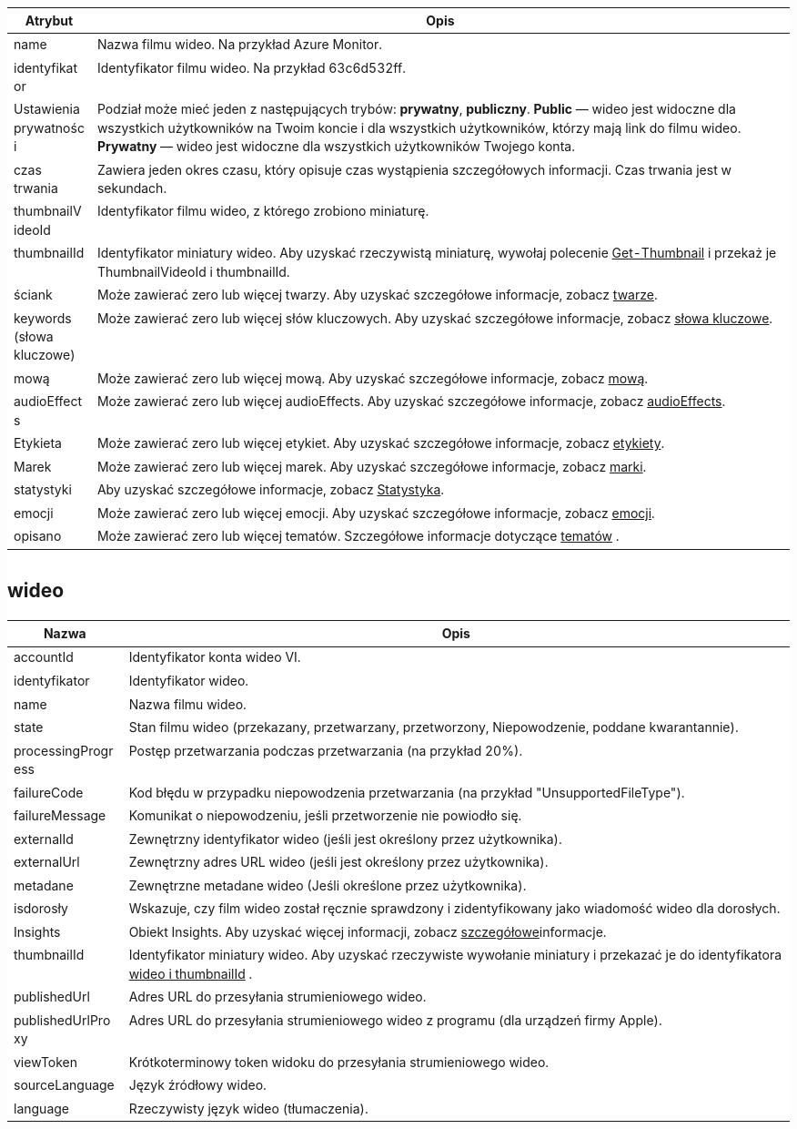 |Atrybut | Opis|
|---|---|
|name|Nazwa filmu wideo. Na przykład Azure Monitor.|
|identyfikator|Identyfikator filmu wideo. Na przykład 63c6d532ff.|
|Ustawienia prywatności|Podział może mieć jeden z następujących trybów: **prywatny**, **publiczny**. **Public** — wideo jest widoczne dla wszystkich użytkowników na Twoim koncie i dla wszystkich użytkowników, którzy mają link do filmu wideo. **Prywatny** — wideo jest widoczne dla wszystkich użytkowników Twojego konta.|
|czas trwania|Zawiera jeden okres czasu, który opisuje czas wystąpienia szczegółowych informacji. Czas trwania jest w sekundach.|
|thumbnailVideoId|Identyfikator filmu wideo, z którego zrobiono miniaturę.
|thumbnailId|Identyfikator miniatury wideo. Aby uzyskać rzeczywistą miniaturę, wywołaj polecenie [Get-Thumbnail](https://api-portal.videoindexer.ai/docs/services/operations/operations/Get-Video-Thumbnail) i przekaż je ThumbnailVideoId i thumbnailId.|
|ściank|Może zawierać zero lub więcej twarzy. Aby uzyskać szczegółowe informacje, zobacz [twarze](#faces).|
|keywords (słowa kluczowe)|Może zawierać zero lub więcej słów kluczowych. Aby uzyskać szczegółowe informacje, zobacz [słowa kluczowe](#keywords).|
|mową|Może zawierać zero lub więcej mową. Aby uzyskać szczegółowe informacje, zobacz [mową](#sentiments).|
|audioEffects| Może zawierać zero lub więcej audioEffects. Aby uzyskać szczegółowe informacje, zobacz [audioEffects](#audioeffects).|
|Etykieta| Może zawierać zero lub więcej etykiet. Aby uzyskać szczegółowe informacje, zobacz [etykiety](#labels).|
|Marek| Może zawierać zero lub więcej marek. Aby uzyskać szczegółowe informacje, zobacz [marki](#brands).|
|statystyki | Aby uzyskać szczegółowe informacje, zobacz [Statystyka](#statistics).|
|emocji| Może zawierać zero lub więcej emocji. Aby uzyskać szczegółowe informacje, zobacz [emocji](#emotions).|
|opisano|Może zawierać zero lub więcej tematów. Szczegółowe informacje dotyczące [tematów](#topics) .|

## <a name="videos"></a>wideo

|Nazwa|Opis|
|---|---|
|accountId|Identyfikator konta wideo VI.|
|identyfikator|Identyfikator wideo.|
|name|Nazwa filmu wideo.
|state|Stan filmu wideo (przekazany, przetwarzany, przetworzony, Niepowodzenie, poddane kwarantannie).|
|processingProgress|Postęp przetwarzania podczas przetwarzania (na przykład 20%).|
|failureCode|Kod błędu w przypadku niepowodzenia przetwarzania (na przykład "UnsupportedFileType").|
|failureMessage|Komunikat o niepowodzeniu, jeśli przetworzenie nie powiodło się.|
|externalId|Zewnętrzny identyfikator wideo (jeśli jest określony przez użytkownika).|
|externalUrl|Zewnętrzny adres URL wideo (jeśli jest określony przez użytkownika).|
|metadane|Zewnętrzne metadane wideo (Jeśli określone przez użytkownika).|
|isdorosły|Wskazuje, czy film wideo został ręcznie sprawdzony i zidentyfikowany jako wiadomość wideo dla dorosłych.|
|Insights|Obiekt Insights. Aby uzyskać więcej informacji, zobacz [szczegółowe](#insights)informacje.|
|thumbnailId|Identyfikator miniatury wideo. Aby uzyskać rzeczywiste wywołanie miniatury i przekazać je do identyfikatora [wideo i thumbnailId](https://api-portal.videoindexer.ai/docs/services/operations/operations/Get-Video-Thumbnail) .|
|publishedUrl|Adres URL do przesyłania strumieniowego wideo.|
|publishedUrlProxy|Adres URL do przesyłania strumieniowego wideo z programu (dla urządzeń firmy Apple).|
|viewToken|Krótkoterminowy token widoku do przesyłania strumieniowego wideo.|
|sourceLanguage|Język źródłowy wideo.|
|language|Rzeczywisty język wideo (tłumaczenia).|